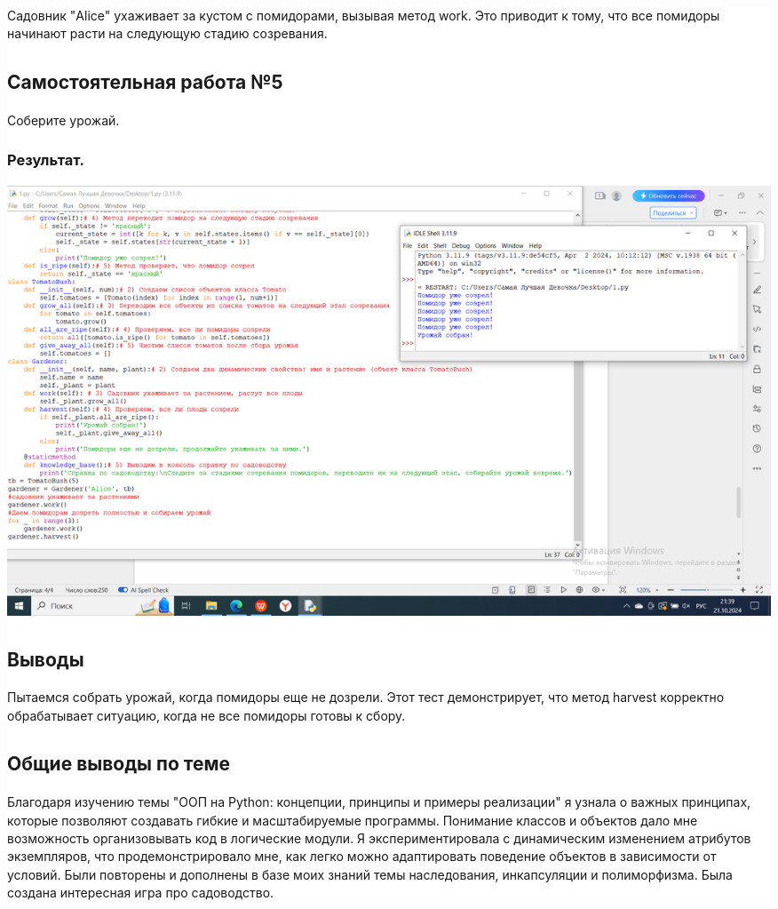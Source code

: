 Садовник "Alice" ухаживает за кустом с помидорами, вызывая метод work. Это приводит к тому, что все помидоры начинают расти на следующую стадию созревания.
  
## Самостоятельная работа №5
Соберите урожай.
### Результат.
![Меню](https://github.com/annasmrnva/First/blob/%D0%A2%D0%B5%D0%BC%D0%B0_9/pic/2024-10-21%20(40).png)
## Выводы
Пытаемся собрать урожай, когда помидоры еще не дозрели. Этот тест демонстрирует, что метод harvest корректно обрабатывает ситуацию, когда не все помидоры готовы к сбору.
  

## Общие выводы по теме
Благодаря изучению темы "ООП на Python: концепции, принципы и примеры реализации" я узнала о важных принципах, которые позволяют создавать гибкие и масштабируемые программы. Понимание классов и объектов дало мне возможность организовывать код в логические модули. Я экспериментировала с динамическим изменением атрибутов экземпляров, что продемонстрировало мне, как легко можно адаптировать поведение объектов в зависимости от условий. Были повторены и дополнены в базе моих знаний темы наследования, инкапсуляции и полиморфизма. Была создана интересная игра про садоводство.
